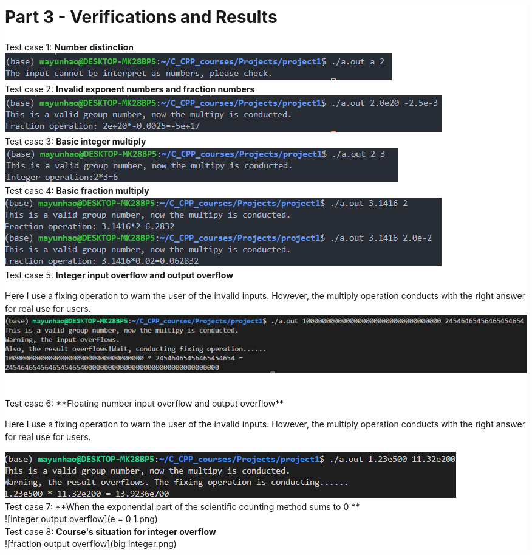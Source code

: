 # **Part 3 - Verifications and Results**
Test case 1: **Number distinction**<br>
![Not a number](not%20a%20number.png)<br>
Test case 2: **Invalid exponent numbers and fraction numbers**<br>
![invalid exponent numbers and fraction numbers](e%20operation.png)<br>
Test case 3: **Basic integer multiply**<br>
![integer multiply](base%20integer%20mul.png)<br>
Test case 4: **Basic fraction multiply**<br>
![basic fraction multiply](base%20fraction%20mul.png)<br>
Test case 5: **Integer input overflow and output overflow**<br>

Here I use a fixing operation to warn the user of the invalid inputs. However, the multiply operation conducts with the right answer for real use for users.![integer input overflow](input%20overflow(integer).png)

<br>
Test case 6: **Floating number input overflow and output overflow**<br>

Here I use a fixing operation to warn the user of the invalid inputs. However, the multiply operation conducts with the right answer for real use for users.

![fraction number input overflow](input%20overflow(fraction).png)<br>
Test case 7: **When the exponential part of the scientific counting method sums to 0 **<br>
![integer output overflow](e = 0 1.png)<br>
Test case 8: **Course's situation for integer overflow**<br>
![fraction output overflow](big integer.png)<br>

